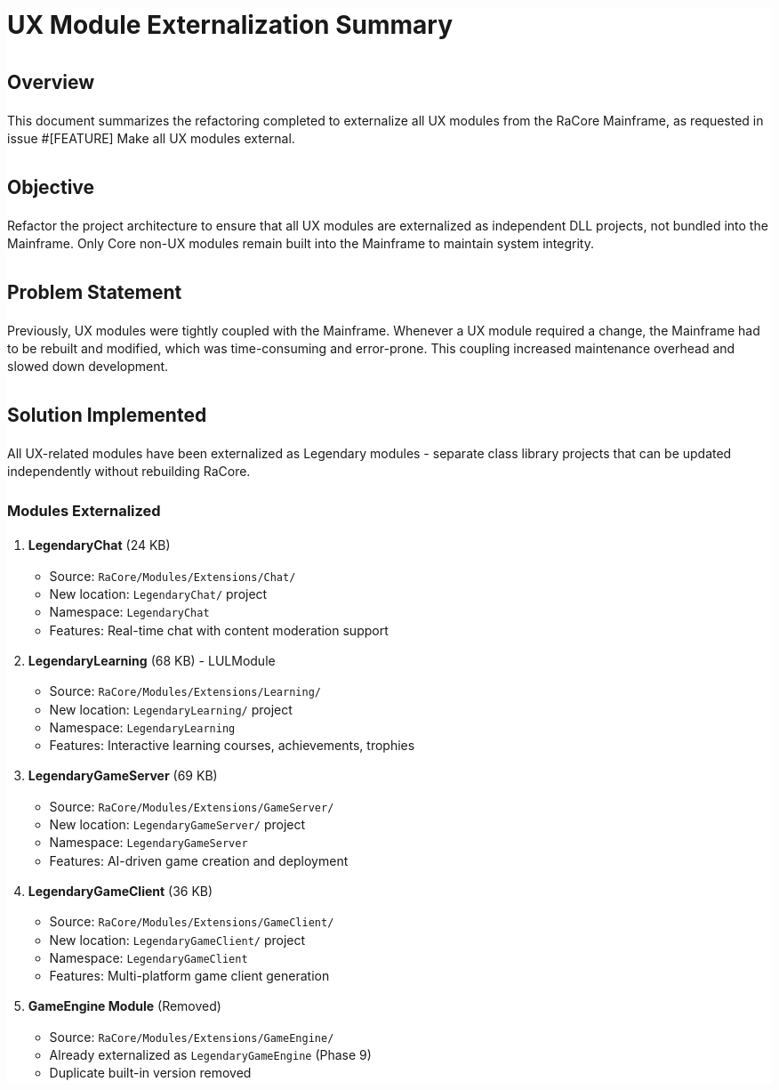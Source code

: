 # UX Module Externalization Summary

## Overview

This document summarizes the refactoring completed to externalize all UX modules from the RaCore Mainframe, as requested in issue #[FEATURE] Make all UX modules external.

## Objective

Refactor the project architecture to ensure that all UX modules are externalized as independent DLL projects, not bundled into the Mainframe. Only Core non-UX modules remain built into the Mainframe to maintain system integrity.

## Problem Statement

Previously, UX modules were tightly coupled with the Mainframe. Whenever a UX module required a change, the Mainframe had to be rebuilt and modified, which was time-consuming and error-prone. This coupling increased maintenance overhead and slowed down development.

## Solution Implemented

All UX-related modules have been externalized as Legendary modules - separate class library projects that can be updated independently without rebuilding RaCore.

### Modules Externalized

1. **LegendaryChat** (24 KB)
   - Source: `RaCore/Modules/Extensions/Chat/`
   - New location: `LegendaryChat/` project
   - Namespace: `LegendaryChat`
   - Features: Real-time chat with content moderation support

2. **LegendaryLearning** (68 KB) - LULModule
   - Source: `RaCore/Modules/Extensions/Learning/`
   - New location: `LegendaryLearning/` project
   - Namespace: `LegendaryLearning`
   - Features: Interactive learning courses, achievements, trophies

3. **LegendaryGameServer** (69 KB)
   - Source: `RaCore/Modules/Extensions/GameServer/`
   - New location: `LegendaryGameServer/` project
   - Namespace: `LegendaryGameServer`
   - Features: AI-driven game creation and deployment

4. **LegendaryGameClient** (36 KB)
   - Source: `RaCore/Modules/Extensions/GameClient/`
   - New location: `LegendaryGameClient/` project
   - Namespace: `LegendaryGameClient`
   - Features: Multi-platform game client generation

5. **GameEngine Module** (Removed)
   - Source: `RaCore/Modules/Extensions/GameEngine/`
   - Already externalized as `LegendaryGameEngine` (Phase 9)
   - Duplicate built-in version removed
